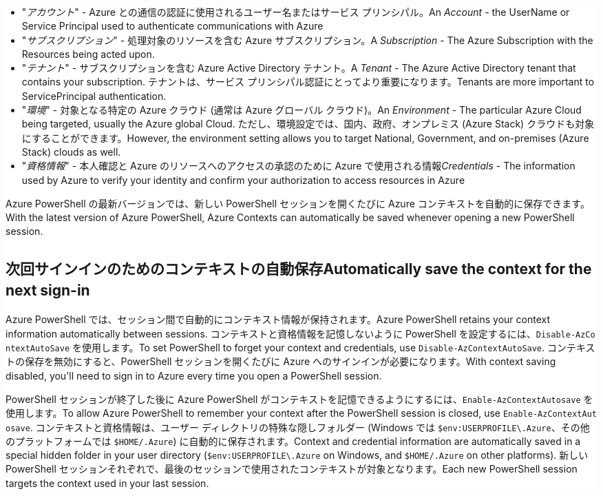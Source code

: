 - <span data-ttu-id="a05b6-112">"*アカウント*" - Azure との通信の認証に使用されるユーザー名またはサービス プリンシパル。</span><span class="sxs-lookup"><span data-stu-id="a05b6-112">An *Account* - the UserName or Service Principal used to authenticate communications with Azure</span></span>
- <span data-ttu-id="a05b6-113">"*サブスクリプション*" - 処理対象のリソースを含む Azure サブスクリプション。</span><span class="sxs-lookup"><span data-stu-id="a05b6-113">A *Subscription* - The Azure Subscription with the Resources being acted upon.</span></span>
- <span data-ttu-id="a05b6-114">"*テナント*" - サブスクリプションを含む Azure Active Directory テナント。</span><span class="sxs-lookup"><span data-stu-id="a05b6-114">A *Tenant* - The Azure Active Directory tenant that contains your subscription.</span></span> <span data-ttu-id="a05b6-115">テナントは、サービス プリンシパル認証にとってより重要になります。</span><span class="sxs-lookup"><span data-stu-id="a05b6-115">Tenants are more important to ServicePrincipal authentication.</span></span>
- <span data-ttu-id="a05b6-116">"*環境*" - 対象となる特定の Azure クラウド (通常は Azure グローバル クラウド)。</span><span class="sxs-lookup"><span data-stu-id="a05b6-116">An *Environment* - The particular Azure Cloud being targeted, usually the Azure global Cloud.</span></span>
  <span data-ttu-id="a05b6-117">ただし、環境設定では、国内、政府、オンプレミス (Azure Stack) クラウドも対象にすることができます。</span><span class="sxs-lookup"><span data-stu-id="a05b6-117">However, the environment setting allows you to target National, Government, and on-premises (Azure Stack) clouds as well.</span></span>
- <span data-ttu-id="a05b6-118">"*資格情報*" - 本人確認と Azure のリソースへのアクセスの承認のために Azure で使用される情報</span><span class="sxs-lookup"><span data-stu-id="a05b6-118">*Credentials* - The information used by Azure to verify your identity and confirm your authorization to access resources in Azure</span></span>

<span data-ttu-id="a05b6-119">Azure PowerShell の最新バージョンでは、新しい PowerShell セッションを開くたびに Azure コンテキストを自動的に保存できます。</span><span class="sxs-lookup"><span data-stu-id="a05b6-119">With the latest version of Azure PowerShell, Azure Contexts can automatically be saved whenever opening a new PowerShell session.</span></span>

## <a name="automatically-save-the-context-for-the-next-sign-in"></a><span data-ttu-id="a05b6-120">次回サインインのためのコンテキストの自動保存</span><span class="sxs-lookup"><span data-stu-id="a05b6-120">Automatically save the context for the next sign-in</span></span>

<span data-ttu-id="a05b6-121">Azure PowerShell では、セッション間で自動的にコンテキスト情報が保持されます。</span><span class="sxs-lookup"><span data-stu-id="a05b6-121">Azure PowerShell retains your context information automatically between sessions.</span></span> <span data-ttu-id="a05b6-122">コンテキストと資格情報を記憶しないように PowerShell を設定するには、`Disable-AzContextAutoSave` を使用します。</span><span class="sxs-lookup"><span data-stu-id="a05b6-122">To set PowerShell to forget your context and credentials, use `Disable-AzContextAutoSave`.</span></span> <span data-ttu-id="a05b6-123">コンテキストの保存を無効にすると、PowerShell セッションを開くたびに Azure へのサインインが必要になります。</span><span class="sxs-lookup"><span data-stu-id="a05b6-123">With context saving disabled, you'll need to sign in to Azure every time you open a PowerShell session.</span></span>

<span data-ttu-id="a05b6-124">PowerShell セッションが終了した後に Azure PowerShell がコンテキストを記憶できるようにするには、`Enable-AzContextAutosave` を使用します。</span><span class="sxs-lookup"><span data-stu-id="a05b6-124">To allow Azure PowerShell to remember your context after the PowerShell session is closed, use `Enable-AzContextAutosave`.</span></span> <span data-ttu-id="a05b6-125">コンテキストと資格情報は、ユーザー ディレクトリの特殊な隠しフォルダー (Windows では `$env:USERPROFILE\.Azure`、その他のプラットフォームでは `$HOME/.Azure`) に自動的に保存されます。</span><span class="sxs-lookup"><span data-stu-id="a05b6-125">Context and credential information are automatically saved in a special hidden folder in your user directory (`$env:USERPROFILE\.Azure` on Windows, and `$HOME/.Azure` on other platforms).</span></span> <span data-ttu-id="a05b6-126">新しい PowerShell セッションそれぞれで、最後のセッションで使用されたコンテキストが対象となります。</span><span class="sxs-lookup"><span data-stu-id="a05b6-126">Each new PowerShell session targets the context used in your last session.</span></span>
